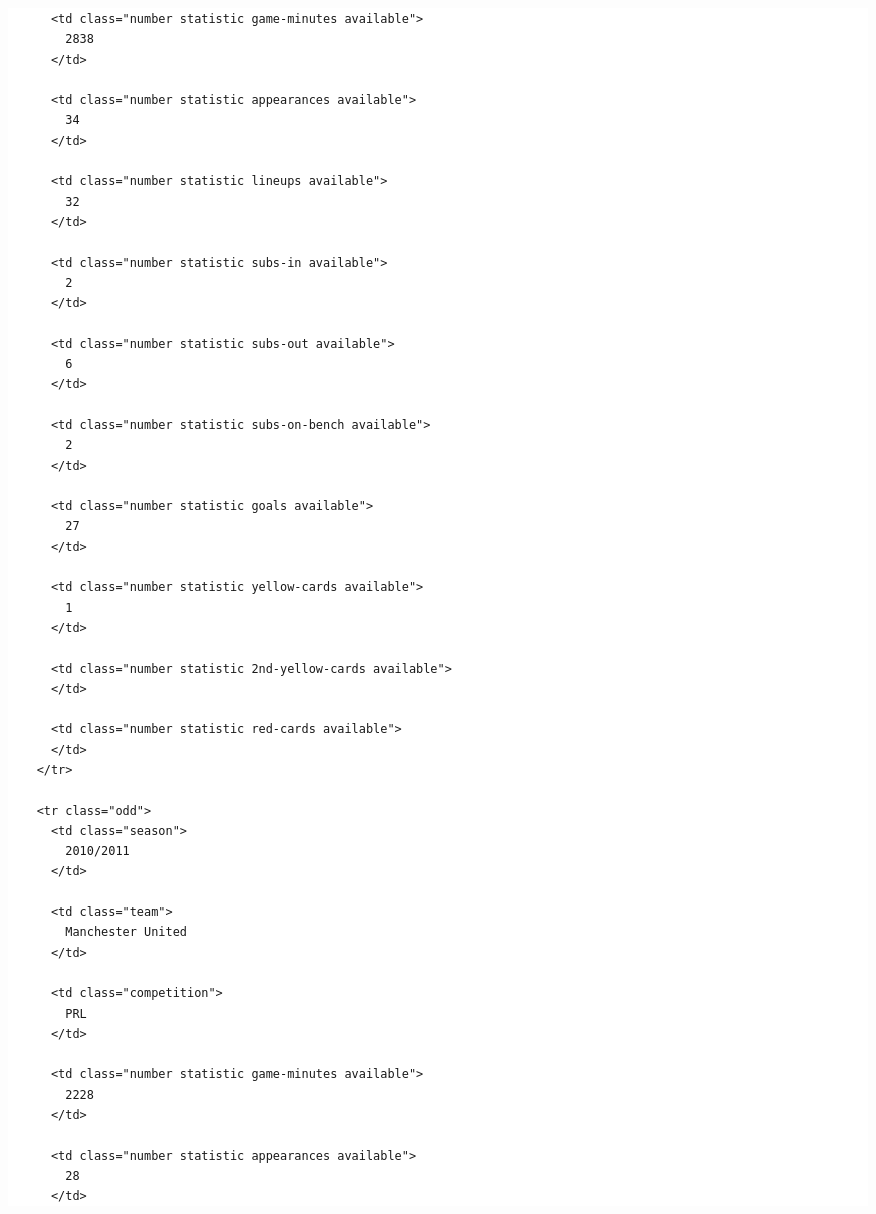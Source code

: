           <td class="number statistic game-minutes available">
            2838
          </td>
          
          <td class="number statistic appearances available">
            34
          </td>
          
          <td class="number statistic lineups available">
            32
          </td>
          
          <td class="number statistic subs-in available">
            2
          </td>
          
          <td class="number statistic subs-out available">
            6
          </td>
          
          <td class="number statistic subs-on-bench available">
            2
          </td>
          
          <td class="number statistic goals available">
            27
          </td>
          
          <td class="number statistic yellow-cards available">
            1
          </td>
          
          <td class="number statistic 2nd-yellow-cards available">
          </td>
          
          <td class="number statistic red-cards available">
          </td>
        </tr>
        
        <tr class="odd">
          <td class="season">
            2010/2011
          </td>
          
          <td class="team">
            Manchester United
          </td>
          
          <td class="competition">
            PRL
          </td>
          
          <td class="number statistic game-minutes available">
            2228
          </td>
          
          <td class="number statistic appearances available">
            28
          </td>
          